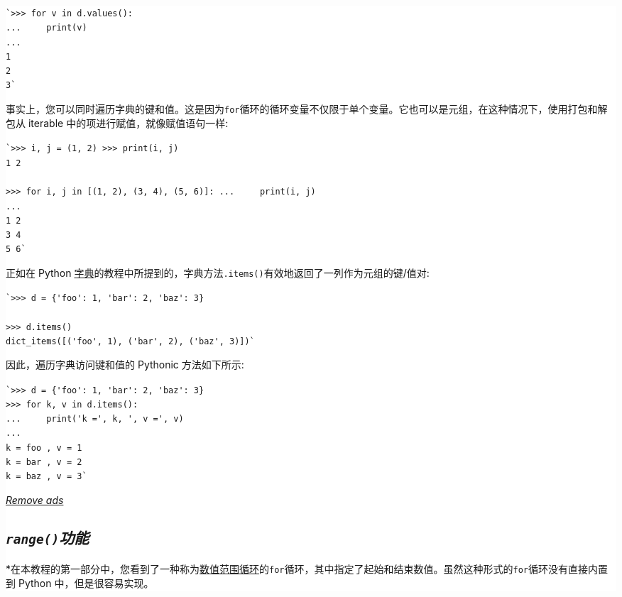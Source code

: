 >>>

```
`>>> for v in d.values():
...     print(v)
...
1
2
3` 
```

事实上，您可以同时遍历字典的键和值。这是因为`for`循环的循环变量不仅限于单个变量。它也可以是元组，在这种情况下，使用打包和解包从 iterable 中的项进行赋值，就像赋值语句一样:

>>>

```
`>>> i, j = (1, 2) >>> print(i, j)
1 2

>>> for i, j in [(1, 2), (3, 4), (5, 6)]: ...     print(i, j)
...
1 2
3 4
5 6` 
```

正如在 Python [字典](https://realpython.com/python-dicts/#built-in-dictionary-methods)的教程中所提到的，字典方法`.items()`有效地返回了一列作为元组的键/值对:

>>>

```
`>>> d = {'foo': 1, 'bar': 2, 'baz': 3}

>>> d.items()
dict_items([('foo', 1), ('bar', 2), ('baz', 3)])` 
```

因此，遍历字典访问键和值的 Pythonic 方法如下所示:

>>>

```
`>>> d = {'foo': 1, 'bar': 2, 'baz': 3}
>>> for k, v in d.items():
...     print('k =', k, ', v =', v)
...
k = foo , v = 1
k = bar , v = 2
k = baz , v = 3` 
```

[*Remove ads*](/account/join/)

## *`range()`功能*

 *在本教程的第一部分中，您看到了一种称为[数值范围循环](https://realpython.com/python-for-loop/#numeric-range-loop)的`for`循环，其中指定了起始和结束数值。虽然这种形式的`for`循环没有直接内置到 Python 中，但是很容易实现。
